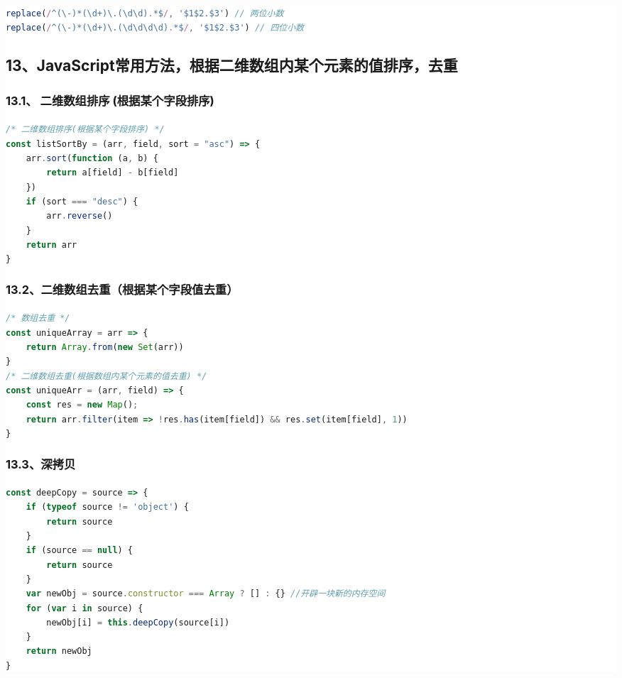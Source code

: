```javascript
replace(/^(\-)*(\d+)\.(\d\d).*$/, '$1$2.$3') // 两位小数
replace(/^(\-)*(\d+)\.(\d\d\d\d).*$/, '$1$2.$3') // 四位小数
```

## 13、JavaScript常用方法，根据二维数组内某个元素的值排序，去重

### 13.1、 二维数组排序 (根据某个字段排序)

```javascript
/* 二维数组排序(根据某个字段排序) */
const listSortBy = (arr, field, sort = "asc") => {
    arr.sort(function (a, b) {
	    return a[field] - b[field]
	})
	if (sort === "desc") {
		arr.reverse()
	}
	return arr
}
```

### 13.2、二维数组去重（根据某个字段值去重）

```javascript
/* 数组去重 */
const uniqueArray = arr => {
	return Array.from(new Set(arr))
}
/* 二维数组去重(根据数组内某个元素的值去重) */
const uniqueArr = (arr, field) => {
	const res = new Map();
	return arr.filter(item => !res.has(item[field]) && res.set(item[field], 1))
}
```

### 13.3、深拷贝

```javascript
const deepCopy = source => {
	if (typeof source != 'object') {
		return source
	}
	if (source == null) {
		return source
	}
	var newObj = source.constructor === Array ? [] : {} //开辟一块新的内存空间
	for (var i in source) {
		newObj[i] = this.deepCopy(source[i])
	}
	return newObj
}
```
